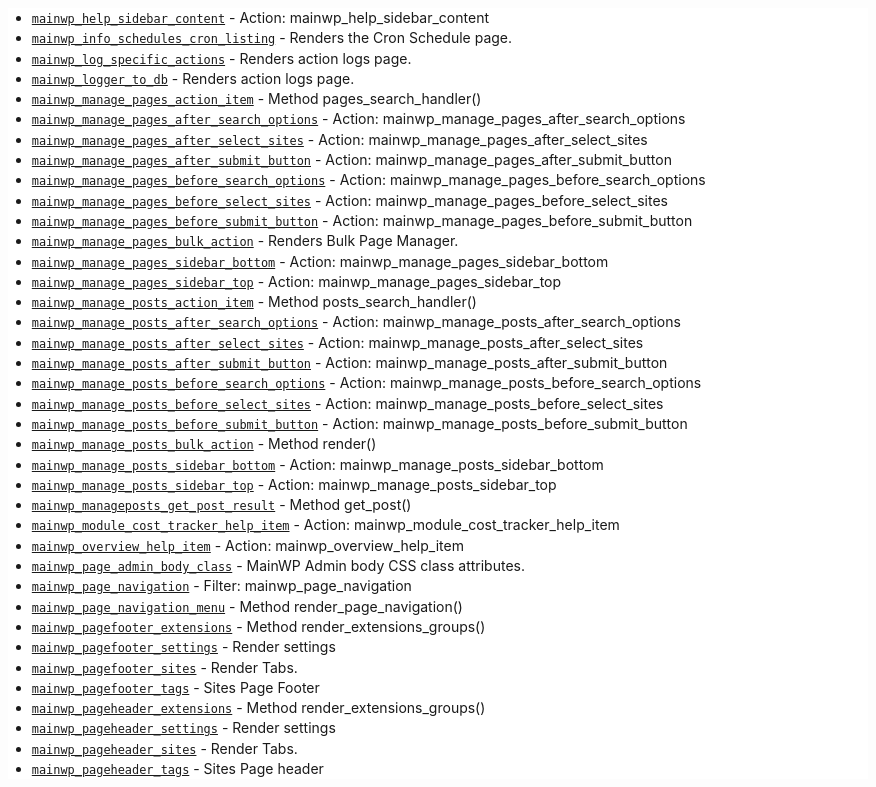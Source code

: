 - [`mainwp_help_sidebar_content`](#mainwp-help-sidebar-content) - Action: mainwp_help_sidebar_content
- [`mainwp_info_schedules_cron_listing`](#mainwp-info-schedules-cron-listing) - Renders the Cron Schedule page.
- [`mainwp_log_specific_actions`](#mainwp-log-specific-actions) - Renders action logs page.
- [`mainwp_logger_to_db`](#mainwp-logger-to-db) - Renders action logs page.
- [`mainwp_manage_pages_action_item`](#mainwp-manage-pages-action-item) - Method pages_search_handler()
- [`mainwp_manage_pages_after_search_options`](#mainwp-manage-pages-after-search-options) - Action: mainwp_manage_pages_after_search_options
- [`mainwp_manage_pages_after_select_sites`](#mainwp-manage-pages-after-select-sites) - Action: mainwp_manage_pages_after_select_sites
- [`mainwp_manage_pages_after_submit_button`](#mainwp-manage-pages-after-submit-button) - Action: mainwp_manage_pages_after_submit_button
- [`mainwp_manage_pages_before_search_options`](#mainwp-manage-pages-before-search-options) - Action: mainwp_manage_pages_before_search_options
- [`mainwp_manage_pages_before_select_sites`](#mainwp-manage-pages-before-select-sites) - Action: mainwp_manage_pages_before_select_sites
- [`mainwp_manage_pages_before_submit_button`](#mainwp-manage-pages-before-submit-button) - Action: mainwp_manage_pages_before_submit_button
- [`mainwp_manage_pages_bulk_action`](#mainwp-manage-pages-bulk-action) - Renders Bulk Page Manager.
- [`mainwp_manage_pages_sidebar_bottom`](#mainwp-manage-pages-sidebar-bottom) - Action: mainwp_manage_pages_sidebar_bottom
- [`mainwp_manage_pages_sidebar_top`](#mainwp-manage-pages-sidebar-top) - Action: mainwp_manage_pages_sidebar_top
- [`mainwp_manage_posts_action_item`](#mainwp-manage-posts-action-item) - Method posts_search_handler()
- [`mainwp_manage_posts_after_search_options`](#mainwp-manage-posts-after-search-options) - Action: mainwp_manage_posts_after_search_options
- [`mainwp_manage_posts_after_select_sites`](#mainwp-manage-posts-after-select-sites) - Action: mainwp_manage_posts_after_select_sites
- [`mainwp_manage_posts_after_submit_button`](#mainwp-manage-posts-after-submit-button) - Action: mainwp_manage_posts_after_submit_button
- [`mainwp_manage_posts_before_search_options`](#mainwp-manage-posts-before-search-options) - Action: mainwp_manage_posts_before_search_options
- [`mainwp_manage_posts_before_select_sites`](#mainwp-manage-posts-before-select-sites) - Action: mainwp_manage_posts_before_select_sites
- [`mainwp_manage_posts_before_submit_button`](#mainwp-manage-posts-before-submit-button) - Action: mainwp_manage_posts_before_submit_button
- [`mainwp_manage_posts_bulk_action`](#mainwp-manage-posts-bulk-action) - Method render()
- [`mainwp_manage_posts_sidebar_bottom`](#mainwp-manage-posts-sidebar-bottom) - Action: mainwp_manage_posts_sidebar_bottom
- [`mainwp_manage_posts_sidebar_top`](#mainwp-manage-posts-sidebar-top) - Action: mainwp_manage_posts_sidebar_top
- [`mainwp_manageposts_get_post_result`](#mainwp-manageposts-get-post-result) - Method get_post()
- [`mainwp_module_cost_tracker_help_item`](#mainwp-module-cost-tracker-help-item) - Action: mainwp_module_cost_tracker_help_item
- [`mainwp_overview_help_item`](#mainwp-overview-help-item) - Action: mainwp_overview_help_item
- [`mainwp_page_admin_body_class`](#mainwp-page-admin-body-class) - MainWP Admin body CSS class attributes.
- [`mainwp_page_navigation`](#mainwp-page-navigation) - Filter: mainwp_page_navigation
- [`mainwp_page_navigation_menu`](#mainwp-page-navigation-menu) - Method render_page_navigation()
- [`mainwp_pagefooter_extensions`](#mainwp-pagefooter-extensions) - Method render_extensions_groups()
- [`mainwp_pagefooter_settings`](#mainwp-pagefooter-settings) - Render settings
- [`mainwp_pagefooter_sites`](#mainwp-pagefooter-sites) - Render Tabs.
- [`mainwp_pagefooter_tags`](#mainwp-pagefooter-tags) - Sites Page Footer
- [`mainwp_pageheader_extensions`](#mainwp-pageheader-extensions) - Method render_extensions_groups()
- [`mainwp_pageheader_settings`](#mainwp-pageheader-settings) - Render settings
- [`mainwp_pageheader_sites`](#mainwp-pageheader-sites) - Render Tabs.
- [`mainwp_pageheader_tags`](#mainwp-pageheader-tags) - Sites Page header